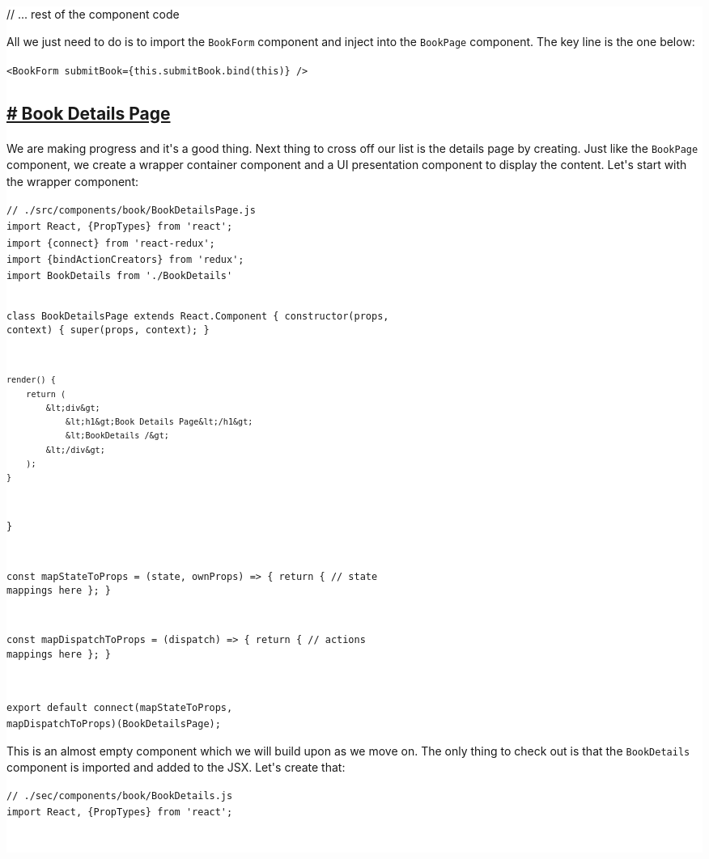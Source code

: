 // ... rest of the component code</code></pre>
<p>All we just need to do is to import the <code>BookForm</code> component and inject into the <code>BookPage</code> component. The key line is the one below:</p>
<pre><code>&lt;BookForm submitBook={this.submitBook.bind(this)} /&gt;</code></pre>
<h2 id="book-details-page">
    <a href="#toc-book-details-page" target="_blank">
      #
      Book Details Page
    </a> 
  </h2>
<p>We are making progress and it's a good thing. Next thing to cross off our list is the details page by creating. Just like the <code>BookPage</code> component, we create a wrapper container component and a UI presentation component to display the content. Let's start with the wrapper component:</p>
<pre><code>// ./src/components/book/BookDetailsPage.js
import React, {PropTypes} from 'react';
import {connect} from 'react-redux';
import {bindActionCreators} from 'redux';
import BookDetails from './BookDetails'

class BookDetailsPage extends React.Component {
    constructor(props, context) {
        super(props, context);
    }

    render() {
        return (
            &lt;div&gt;
                &lt;h1&gt;Book Details Page&lt;/h1&gt;
                &lt;BookDetails /&gt;
            &lt;/div&gt;
        );
    }
}

const mapStateToProps = (state, ownProps) =&gt; {
    return {
        // state mappings here
    };
}

const mapDispatchToProps = (dispatch) =&gt; {
    return {
        // actions mappings here
    };
}

export default connect(mapStateToProps, mapDispatchToProps)(BookDetailsPage);</code></pre>
<p>This is an almost empty component which we will build upon as we move on. The only thing to check out is that the <code>BookDetails</code> component is imported and added to the JSX. Let's create that:</p>
<pre><code>// ./sec/components/book/BookDetails.js
import React, {PropTypes} from 'react';
